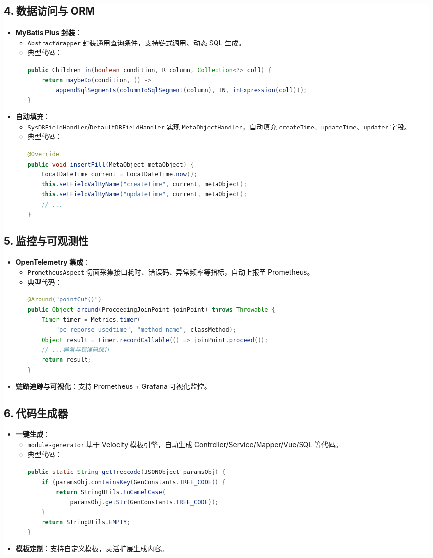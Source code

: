 ## 4. 数据访问与 ORM

- **MyBatis Plus 封装**：
  - `AbstractWrapper` 封装通用查询条件，支持链式调用、动态 SQL 生成。
  - 典型代码：
    ```java
    public Children in(boolean condition, R column, Collection<?> coll) {
        return maybeDo(condition, () -> 
            appendSqlSegments(columnToSqlSegment(column), IN, inExpression(coll)));
    }
    ```
- **自动填充**：
  - `SysDBFieldHandler`/`DefaultDBFieldHandler` 实现 `MetaObjectHandler`，自动填充 `createTime`、`updateTime`、`updater` 字段。
  - 典型代码：
    ```java
    @Override
    public void insertFill(MetaObject metaObject) {
        LocalDateTime current = LocalDateTime.now();
        this.setFieldValByName("createTime", current, metaObject);
        this.setFieldValByName("updateTime", current, metaObject);
        // ...
    }
    ```

## 5. 监控与可观测性

- **OpenTelemetry 集成**：
  - `PrometheusAspect` 切面采集接口耗时、错误码、异常频率等指标，自动上报至 Prometheus。
  - 典型代码：
    ```java
    @Around("pointCut()")
    public Object around(ProceedingJoinPoint joinPoint) throws Throwable {
        Timer timer = Metrics.timer(
            "pc_reponse_usedtime", "method_name", classMethod);
        Object result = timer.recordCallable(() => joinPoint.proceed());
        // ...异常与错误码统计
        return result;
    }
    ```
- **链路追踪与可视化**：支持 Prometheus + Grafana 可视化监控。

## 6. 代码生成器

- **一键生成**：
  - `module-generator` 基于 Velocity 模板引擎，自动生成 Controller/Service/Mapper/Vue/SQL 等代码。
  - 典型代码：
    ```java
    public static String getTreecode(JSONObject paramsObj) {
        if (paramsObj.containsKey(GenConstants.TREE_CODE)) {
            return StringUtils.toCamelCase(
                paramsObj.getStr(GenConstants.TREE_CODE));
        }
        return StringUtils.EMPTY;
    }
    ```
- **模板定制**：支持自定义模板，灵活扩展生成内容。
